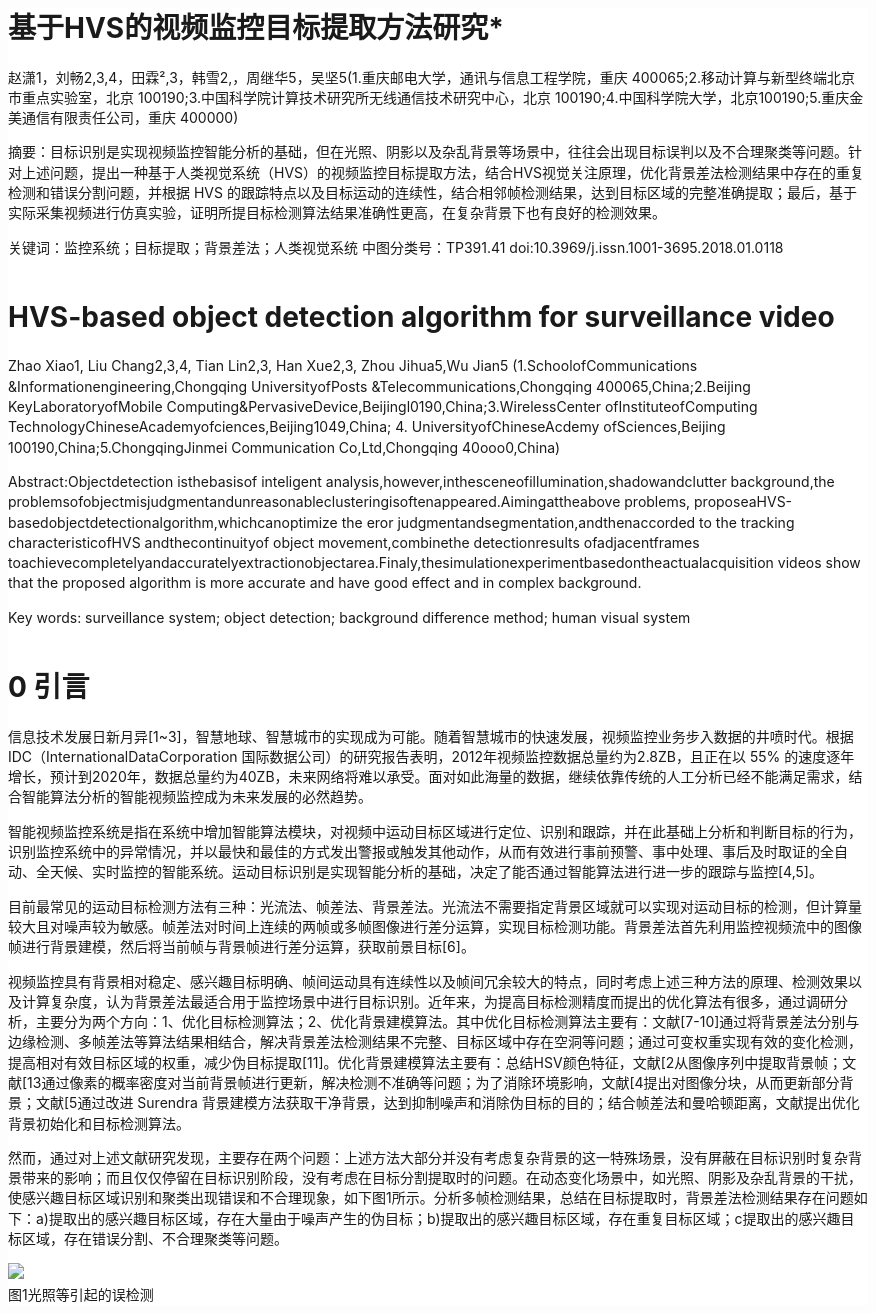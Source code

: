 # 基于HVS的视频监控目标提取方法研究\*

赵潇1，刘畅2,3,4，田霖²,3，韩雪2,，周继华5，吴坚5(1.重庆邮电大学，通讯与信息工程学院，重庆 400065;2.移动计算与新型终端北京市重点实验室，北京 100190;3.中国科学院计算技术研究所无线通信技术研究中心，北京 100190;4.中国科学院大学，北京100190;5.重庆金美通信有限责任公司，重庆 400000)

摘要：目标识别是实现视频监控智能分析的基础，但在光照、阴影以及杂乱背景等场景中，往往会出现目标误判以及不合理聚类等问题。针对上述问题，提出一种基于人类视觉系统（HVS）的视频监控目标提取方法，结合HVS视觉关注原理，优化背景差法检测结果中存在的重复检测和错误分割问题，并根据 HVS 的跟踪特点以及目标运动的连续性，结合相邻帧检测结果，达到目标区域的完整准确提取；最后，基于实际采集视频进行仿真实验，证明所提目标检测算法结果准确性更高，在复杂背景下也有良好的检测效果。

关键词：监控系统；目标提取；背景差法；人类视觉系统 中图分类号：TP391.41 doi:10.3969/j.issn.1001-3695.2018.01.0118

# HVS-based object detection algorithm for surveillance video

Zhao Xiao1, Liu Chang2,3,4, Tian Lin2,3, Han Xue2,3, Zhou Jihua5,Wu Jian5 (1.SchoolofCommunications &Informationengineering,Chongqing UniversityofPosts &Telecommunications,Chongqing 400065,China;2.Beijing KeyLaboratoryofMobile Computing&PervasiveDevice,Beijingl0190,China;3.WirelessCenter ofInstituteofComputing TechnologyChineseAcademyofciences,Beijing1049,China; 4. UniversityofChineseAcdemy ofSciences,Beijing 100190,China;5.ChongqingJinmei Communication Co,Ltd,Chongqing 40ooo0,China)

Abstract:Objectdetection isthebasisof inteligent analysis,however,inthesceneofillumination,shadowandclutter background,the problemsofobjectmisjudgmentandunreasonableclusteringisoftenappeared.Aimingattheabove problems, proposeaHVS-basedobjectdetectionalgorithm,whichcanoptimize the eror judgmentandsegmentation,andthenaccorded to the tracking characteristicofHVS andthecontinuityof object movement,combinethe detectionresults ofadjacentframes toachievecompletelyandaccuratelyextractionobjectarea.Finaly,thesimulationexperimentbasedontheactualacquisition videos show that the proposed algorithm is more accurate and have good effect and in complex background.

Key words: surveillance system; object detection; background difference method; human visual system

# 0 引言

信息技术发展日新月异[1\~3]，智慧地球、智慧城市的实现成为可能。随着智慧城市的快速发展，视频监控业务步入数据的井喷时代。根据IDC（InternationalDataCorporation 国际数据公司）的研究报告表明，2012年视频监控数据总量约为2.8ZB，且正在以 $5 5 \%$ 的速度逐年增长，预计到2020年，数据总量约为40ZB，未来网络将难以承受。面对如此海量的数据，继续依靠传统的人工分析已经不能满足需求，结合智能算法分析的智能视频监控成为未来发展的必然趋势。

智能视频监控系统是指在系统中增加智能算法模块，对视频中运动目标区域进行定位、识别和跟踪，并在此基础上分析和判断目标的行为，识别监控系统中的异常情况，并以最快和最佳的方式发出警报或触发其他动作，从而有效进行事前预警、事中处理、事后及时取证的全自动、全天候、实时监控的智能系统。运动目标识别是实现智能分析的基础，决定了能否通过智能算法进行进一步的跟踪与监控[4,5]。

目前最常见的运动目标检测方法有三种：光流法、帧差法、背景差法。光流法不需要指定背景区域就可以实现对运动目标的检测，但计算量较大且对噪声较为敏感。帧差法对时间上连续的两帧或多帧图像进行差分运算，实现目标检测功能。背景差法首先利用监控视频流中的图像帧进行背景建模，然后将当前帧与背景帧进行差分运算，获取前景目标[6]。

视频监控具有背景相对稳定、感兴趣目标明确、帧间运动具有连续性以及帧间冗余较大的特点，同时考虑上述三种方法的原理、检测效果以及计算复杂度，认为背景差法最适合用于监控场景中进行目标识别。近年来，为提高目标检测精度而提出的优化算法有很多，通过调研分析，主要分为两个方向：1、优化目标检测算法；2、优化背景建模算法。其中优化目标检测算法主要有：文献[7-10]通过将背景差法分别与边缘检测、多帧差法等算法结果相结合，解决背景差法检测结果不完整、目标区域中存在空洞等问题；通过可变权重实现有效的变化检测，提高相对有效目标区域的权重，减少伪目标提取[11]。优化背景建模算法主要有：总结HSV颜色特征，文献[2从图像序列中提取背景帧；文献[13通过像素的概率密度对当前背景帧进行更新，解决检测不准确等问题；为了消除环境影响，文献[4提出对图像分块，从而更新部分背景；文献[5通过改进 Surendra 背景建模方法获取干净背景，达到抑制噪声和消除伪目标的目的；结合帧差法和曼哈顿距离，文献提出优化背景初始化和目标检测算法。

然而，通过对上述文献研究发现，主要存在两个问题：上述方法大部分并没有考虑复杂背景的这一特殊场景，没有屏蔽在目标识别时复杂背景带来的影响；而且仅仅停留在目标识别阶段，没有考虑在目标分割提取时的问题。在动态变化场景中，如光照、阴影及杂乱背景的干扰，使感兴趣目标区域识别和聚类出现错误和不合理现象，如下图1所示。分析多帧检测结果，总结在目标提取时，背景差法检测结果存在问题如下：a)提取出的感兴趣目标区域，存在大量由于噪声产生的伪目标；b)提取出的感兴趣目标区域，存在重复目标区域；c提取出的感兴趣目标区域，存在错误分割、不合理聚类等问题。

![](images/7b332314d94d71e7dc99d7381e43c79fcf665616b7a95551ee04d65ddbd08bee.jpg)  
图1光照等引起的误检测
